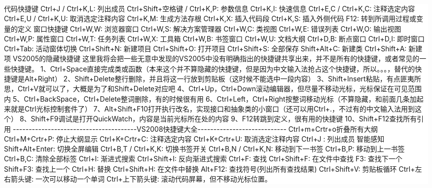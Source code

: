 代码快捷键
Ctrl+J / Ctrl+K,L: 列出成员
Ctrl+Shift+空格键 / Ctrl+K,P: 参数信息
Ctrl+K,I: 快速信息
Ctrl+E,C / Ctrl+K,C: 注释选定内容
Ctrl+E,U / Ctrl+K,U: 取消选定注释内容
Ctrl+K,M: 生成方法存根
Ctrl+K,X: 插入代码段
Ctrl+K,S: 插入外侧代码
F12: 转到所调用过程或变量的定义
窗口快捷键
Ctrl+W,W: 浏览器窗口
Ctrl+W,S: 解决方案管理器
Ctrl+W,C: 类视图
Ctrl+W,E: 错误列表
Ctrl+W,O: 输出视图
Ctrl+W,P: 属性窗口
Ctrl+W,T: 任务列表
Ctrl+W,X: 工具箱
Ctrl+W,B: 书签窗口
Ctrl+W,U: 文档大纲
Ctrl+D,B: 断点窗口
Ctrl+D,I: 即时窗口
Ctrl+Tab: 活动窗体切换
Ctrl+Shift+N: 新建项目
Ctrl+Shift+O: 打开项目
Ctrl+Shift+S: 全部保存
Shift+Alt+C: 新建类
Ctrl+Shift+A: 新建项
VS2005的隐藏快捷键
这里我将会把一些无意中发现的VS2005中没有明确指出的快捷键共享出来，并不是所有的快捷键，或者常见的一些快捷键。
1、Ctrl+Space直接完成类或函数（本来这个并不算隐藏的快捷键，但是因为中文输入法抢占这个快捷键，所以。。。，替代的快捷键是Alt+Right）
2、Shift+Delete整行删除，并且将这一行放到剪贴板（这时候不能选中一段内容）
3、Shift+Insert粘贴，有点匪夷所思，Ctrl+V就可以了，大概是为了和Shift+Delete对应吧
4、Ctrl+Up，Ctrl+Down滚动编辑器，但尽量不移动光标，光标保证在可见范围内
5、Ctrl+BackSpace，Ctrl+Delete整词删除，有的时候很有用
6、Ctrl+Left，Ctrl+Right按整词移动光标（不算隐藏，和前面几条加起来就是Ctrl光标控制套件了）
7、Alt+Shift+F10打开执行改名，实现接口和抽象类的小窗口（还可以用Ctrl+.，不过有的中文输入法用到这个）
8、Shift+F9调试是打开QuickWatch，内容是当前光标所在处的内容
9、F12转跳到定义，很有用的快捷键
10、Shift+F12查找所有引用
---------------------------------------VS2008快捷键大全----------------------------
Ctrl+m+Crtr+o折叠所有大纲
Ctrl+M+Crtr+P: 停止大纲显示
Ctrl+K+Crtr+C: 注释选定内容
Ctrl+K+Crtr+U: 取消选定注释内容
Ctrl+J : 列出成员 智能感知
Shift+Alt+Enter: 切换全屏编辑
Ctrl+B,T / Ctrl+K,K: 切换书签开关
Ctrl+B,N / Ctrl+K,N: 移动到下一书签
Ctrl+B,P: 移动到上一书签
Ctrl+B,C: 清除全部标签
Ctrl+I: 渐进式搜索
Ctrl+Shift+I: 反向渐进式搜索
Ctrl+F: 查找
Ctrl+Shift+F: 在文件中查找
F3: 查找下一个
Shift+F3: 查找上一个
Ctrl+H: 替换
Ctrl+Shift+H: 在文件中替换
Alt+F12: 查找符号(列出所有查找结果)
Ctrl+Shift+V: 剪贴板循环
Ctrl+左右箭头键: 一次可以移动一个单词
Ctrl+上下箭头键: 滚动代码屏幕，但不移动光标位置。